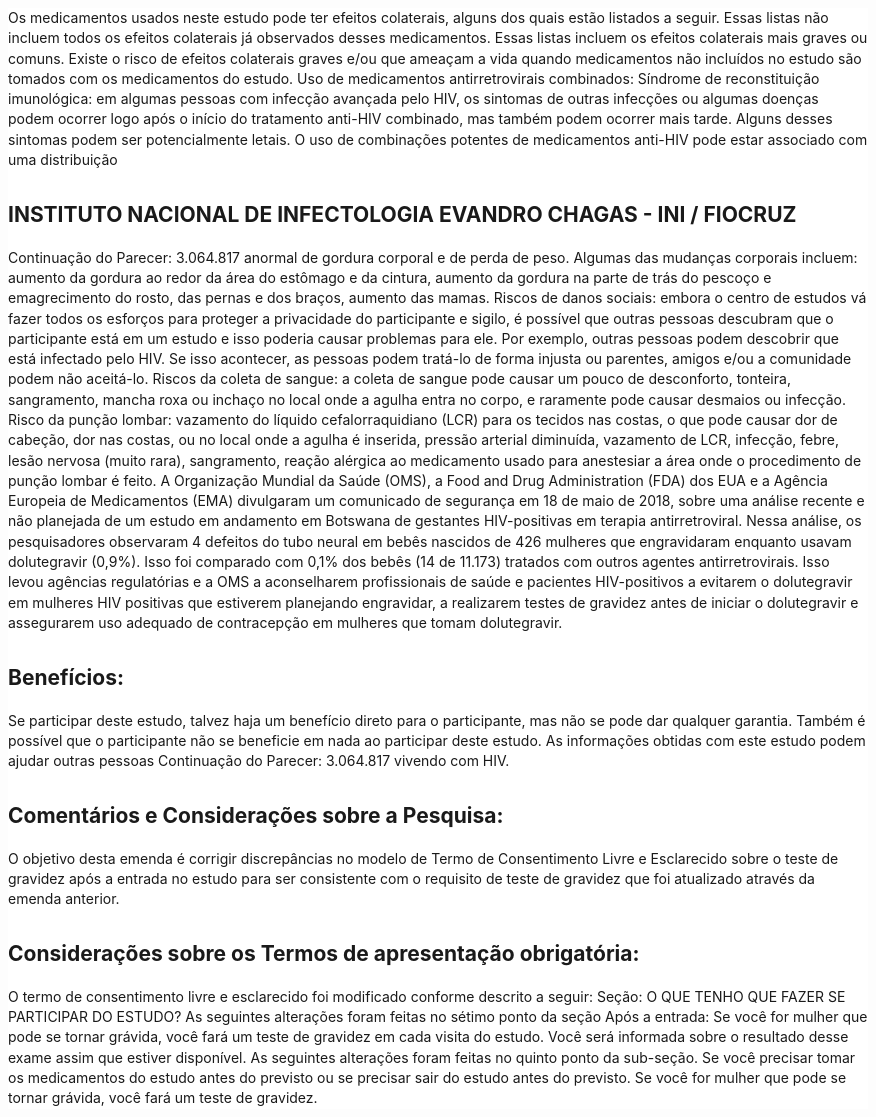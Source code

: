 Os medicamentos usados neste estudo pode ter efeitos colaterais, alguns dos quais estão listados a seguir.
Essas listas não incluem todos os efeitos colaterais já observados desses medicamentos. Essas listas incluem os efeitos colaterais mais graves ou comuns.
Existe o risco de efeitos colaterais graves e/ou que ameaçam a vida quando medicamentos não incluídos no estudo são tomados com os medicamentos do estudo.
Uso de medicamentos antirretrovirais combinados: Síndrome de reconstituição imunológica: em algumas pessoas com infecção avançada pelo HIV, os sintomas de outras infecções ou algumas doenças podem ocorrer logo após o início do tratamento anti-HIV combinado, mas também podem ocorrer mais tarde. Alguns  desses  sintomas  podem  ser  potencialmente  letais.  O  uso  de  combinações  potentes  de medicamentos  anti-HIV  pode  estar  associado  com  uma  distribuição
## INSTITUTO NACIONAL DE INFECTOLOGIA EVANDRO CHAGAS - INI / FIOCRUZ

Continuação do Parecer: 3.064.817
anormal de gordura corporal e de perda de peso. Algumas das mudanças corporais incluem: aumento da gordura ao redor da área do estômago e da cintura, aumento da gordura na parte de trás do pescoço e emagrecimento do rosto, das pernas e dos braços, aumento das mamas. Riscos de danos sociais: embora o centro de estudos vá fazer todos os esforços para proteger a privacidade do participante e sigilo, é possível que outras pessoas descubram que o participante está em um estudo e isso poderia causar problemas para ele. Por exemplo,
outras pessoas podem descobrir que está infectado pelo HIV. Se isso acontecer, as pessoas podem tratá-lo de forma injusta ou parentes, amigos e/ou a comunidade podem não aceitá-lo.
Riscos da coleta de sangue: a coleta de sangue pode causar um pouco de desconforto, tonteira, sangramento, mancha roxa ou inchaço no local onde a agulha entra no corpo, e raramente pode causar desmaios ou infecção.
Risco da punção lombar: vazamento do líquido cefalorraquidiano (LCR) para os tecidos nas costas, o que pode causar dor de cabeção, dor nas costas, ou no local onde a agulha é inserida, pressão arterial diminuída, vazamento de LCR, infecção, febre, lesão nervosa (muito rara), sangramento, reação alérgica ao medicamento usado para anestesiar a área onde o procedimento de punção lombar é feito.
A Organização Mundial da Saúde (OMS), a Food and Drug Administration (FDA) dos EUA e a Agência Europeia de Medicamentos (EMA) divulgaram um comunicado de segurança em 18 de maio de 2018, sobre uma análise recente e não planejada de um estudo em andamento em Botswana de gestantes HIV-positivas em terapia antirretroviral. Nessa análise, os pesquisadores  observaram  4  defeitos  do  tubo  neural  em  bebês  nascidos  de  426  mulheres  que engravidaram enquanto usavam dolutegravir (0,9%). Isso foi comparado com 0,1% dos bebês (14 de 11.173) tratados com outros agentes antirretrovirais. Isso levou agências regulatórias e a OMS a aconselharem profissionais de saúde e pacientes HIV-positivos a evitarem o dolutegravir em mulheres HIV positivas que estiverem planejando engravidar, a realizarem testes de gravidez antes de iniciar o dolutegravir e assegurarem uso adequado de contracepção em mulheres que tomam dolutegravir.
## Benefícios:
Se participar deste estudo, talvez haja um benefício direto para o participante, mas não se pode dar qualquer garantia. Também é possível que o participante não se beneficie em nada ao participar deste estudo. As informações obtidas com este estudo podem ajudar outras pessoas
Continuação do Parecer: 3.064.817
vivendo com HIV.
## Comentários e Considerações sobre a Pesquisa:
O objetivo desta emenda é corrigir discrepâncias no modelo de Termo de Consentimento Livre e Esclarecido sobre o teste de gravidez após a entrada no estudo para ser consistente com o requisito de teste de gravidez que foi atualizado através da emenda anterior.
## Considerações sobre os Termos de apresentação obrigatória:
O termo de consentimento livre e esclarecido foi modificado conforme descrito a seguir:
Seção: O QUE TENHO QUE FAZER SE PARTICIPAR DO ESTUDO?
As seguintes alterações foram feitas no sétimo ponto da seção Após a entrada:
Se você for mulher que pode se tornar grávida, você fará um teste de gravidez em cada visita do estudo. Você será informada sobre o resultado desse exame assim que estiver disponível. As  seguintes  alterações  foram  feitas  no  quinto  ponto  da  sub-seção.  Se  você  precisar  tomar  os medicamentos do estudo antes do previsto  ou  se  precisar  sair  do  estudo  antes  do  previsto. Se você for mulher que pode se tornar grávida, você fará um teste de gravidez.